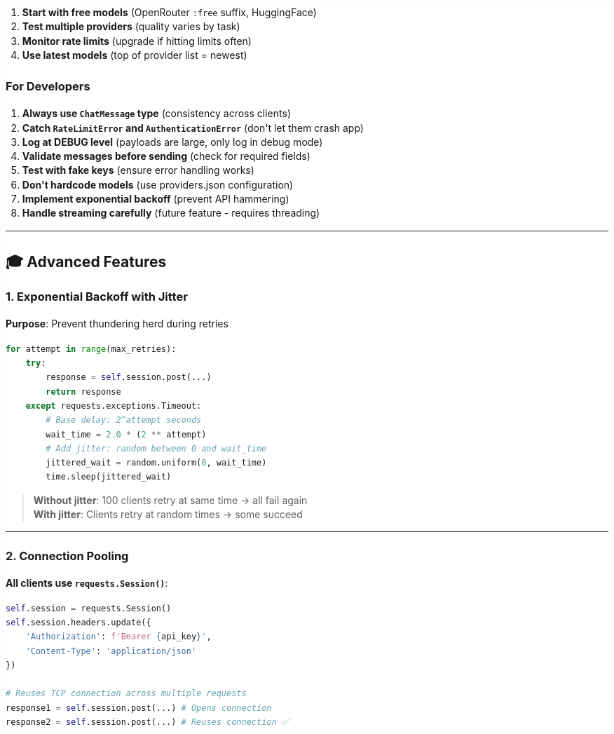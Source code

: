 1. **Start with free models** (OpenRouter `:free` suffix, HuggingFace)
2. **Test multiple providers** (quality varies by task)
3. **Monitor rate limits** (upgrade if hitting limits often)
4. **Use latest models** (top of provider list = newest)

### For Developers

1. **Always use `ChatMessage` type** (consistency across clients)
2. **Catch `RateLimitError` and `AuthenticationError`** (don't let them crash app)
3. **Log at DEBUG level** (payloads are large, only log in debug mode)
4. **Validate messages before sending** (check for required fields)
5. **Test with fake keys** (ensure error handling works)
6. **Don't hardcode models** (use providers.json configuration)
7. **Implement exponential backoff** (prevent API hammering)
8. **Handle streaming carefully** (future feature - requires threading)

---

## 🎓 Advanced Features

### 1. Exponential Backoff with Jitter

**Purpose**: Prevent thundering herd during retries

```python
for attempt in range(max_retries):
    try:
        response = self.session.post(...)
        return response
    except requests.exceptions.Timeout:
        # Base delay: 2^attempt seconds
        wait_time = 2.0 * (2 ** attempt)
        # Add jitter: random between 0 and wait_time
        jittered_wait = random.uniform(0, wait_time)
        time.sleep(jittered_wait)
```

> **Without jitter**: 100 clients retry at same time → all fail again  
> **With jitter**: Clients retry at random times → some succeed

---

### 2. Connection Pooling

**All clients use `requests.Session()`**:

```python
self.session = requests.Session()
self.session.headers.update({
    'Authorization': f'Bearer {api_key}',
    'Content-Type': 'application/json'
})

# Reuses TCP connection across multiple requests
response1 = self.session.post(...) # Opens connection
response2 = self.session.post(...) # Reuses connection ✅
```
